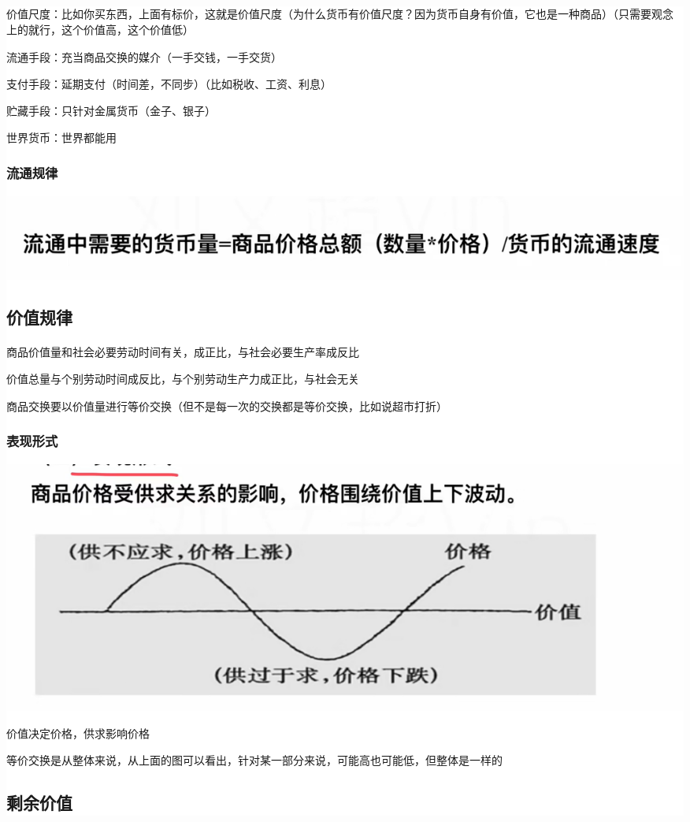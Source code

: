 价值尺度：比如你买东西，上面有标价，这就是价值尺度（为什么货币有价值尺度？因为货币自身有价值，它也是一种商品）（只需要观念上的就行，这个价值高，这个价值低）

流通手段：充当商品交换的媒介（一手交钱，一手交货）

支付手段：延期支付（时间差，不同步）（比如税收、工资、利息）

贮藏手段：只针对金属货币（金子、银子）

世界货币：世界都能用

### 流通规律

![image-20230712211651518](../images/经济/image-20230712211651518.png)

## 价值规律

商品价值量和社会必要劳动时间有关，成正比，与社会必要生产率成反比

价值总量与个别劳动时间成反比，与个别劳动生产力成正比，与社会无关

商品交换要以价值量进行等价交换（但不是每一次的交换都是等价交换，比如说超市打折）

### 表现形式

![image-20230713195003697](../images/经济/image-20230713195003697.png)

价值决定价格，供求影响价格

等价交换是从整体来说，从上面的图可以看出，针对某一部分来说，可能高也可能低，但整体是一样的

## 剩余价值

